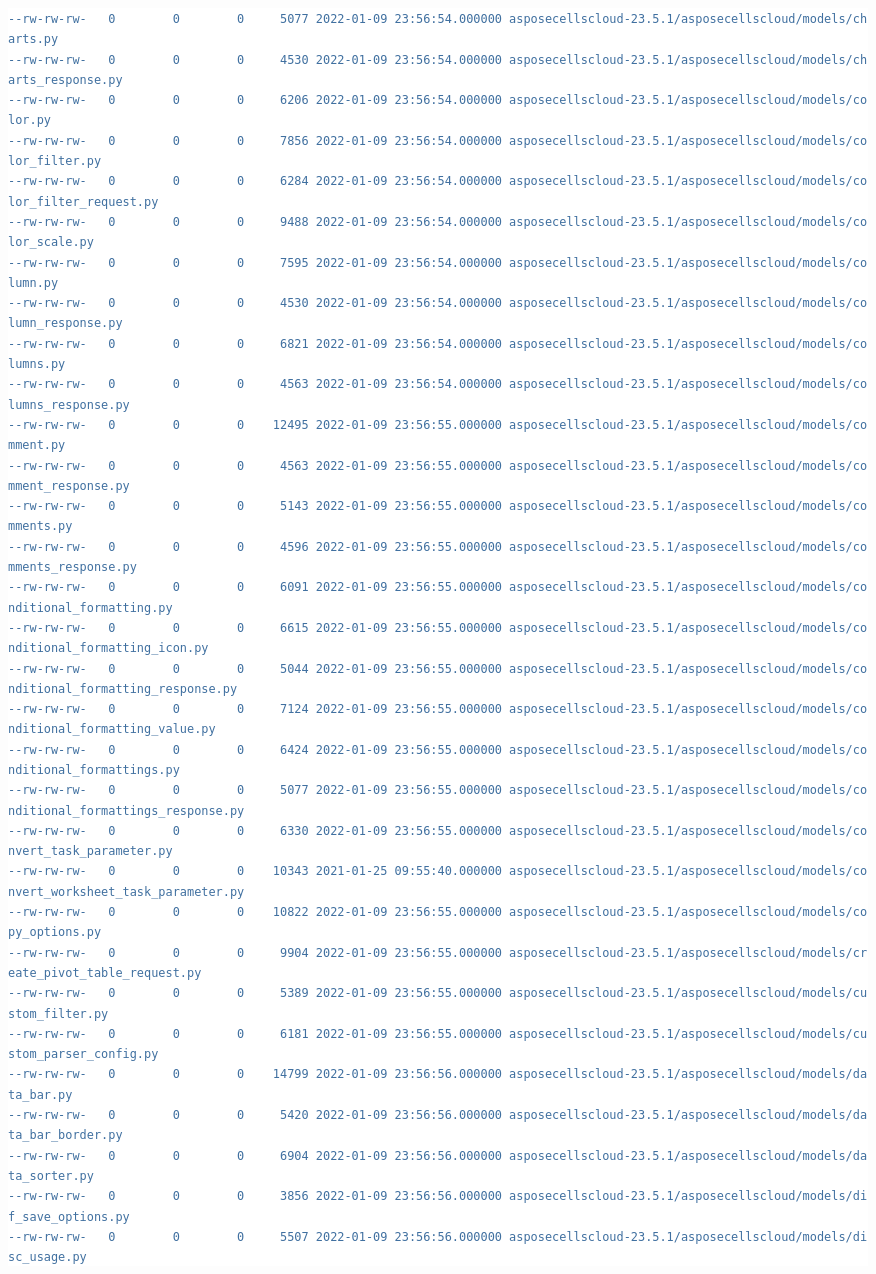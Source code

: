 ```diff
--rw-rw-rw-   0        0        0     5077 2022-01-09 23:56:54.000000 asposecellscloud-23.5.1/asposecellscloud/models/charts.py
--rw-rw-rw-   0        0        0     4530 2022-01-09 23:56:54.000000 asposecellscloud-23.5.1/asposecellscloud/models/charts_response.py
--rw-rw-rw-   0        0        0     6206 2022-01-09 23:56:54.000000 asposecellscloud-23.5.1/asposecellscloud/models/color.py
--rw-rw-rw-   0        0        0     7856 2022-01-09 23:56:54.000000 asposecellscloud-23.5.1/asposecellscloud/models/color_filter.py
--rw-rw-rw-   0        0        0     6284 2022-01-09 23:56:54.000000 asposecellscloud-23.5.1/asposecellscloud/models/color_filter_request.py
--rw-rw-rw-   0        0        0     9488 2022-01-09 23:56:54.000000 asposecellscloud-23.5.1/asposecellscloud/models/color_scale.py
--rw-rw-rw-   0        0        0     7595 2022-01-09 23:56:54.000000 asposecellscloud-23.5.1/asposecellscloud/models/column.py
--rw-rw-rw-   0        0        0     4530 2022-01-09 23:56:54.000000 asposecellscloud-23.5.1/asposecellscloud/models/column_response.py
--rw-rw-rw-   0        0        0     6821 2022-01-09 23:56:54.000000 asposecellscloud-23.5.1/asposecellscloud/models/columns.py
--rw-rw-rw-   0        0        0     4563 2022-01-09 23:56:54.000000 asposecellscloud-23.5.1/asposecellscloud/models/columns_response.py
--rw-rw-rw-   0        0        0    12495 2022-01-09 23:56:55.000000 asposecellscloud-23.5.1/asposecellscloud/models/comment.py
--rw-rw-rw-   0        0        0     4563 2022-01-09 23:56:55.000000 asposecellscloud-23.5.1/asposecellscloud/models/comment_response.py
--rw-rw-rw-   0        0        0     5143 2022-01-09 23:56:55.000000 asposecellscloud-23.5.1/asposecellscloud/models/comments.py
--rw-rw-rw-   0        0        0     4596 2022-01-09 23:56:55.000000 asposecellscloud-23.5.1/asposecellscloud/models/comments_response.py
--rw-rw-rw-   0        0        0     6091 2022-01-09 23:56:55.000000 asposecellscloud-23.5.1/asposecellscloud/models/conditional_formatting.py
--rw-rw-rw-   0        0        0     6615 2022-01-09 23:56:55.000000 asposecellscloud-23.5.1/asposecellscloud/models/conditional_formatting_icon.py
--rw-rw-rw-   0        0        0     5044 2022-01-09 23:56:55.000000 asposecellscloud-23.5.1/asposecellscloud/models/conditional_formatting_response.py
--rw-rw-rw-   0        0        0     7124 2022-01-09 23:56:55.000000 asposecellscloud-23.5.1/asposecellscloud/models/conditional_formatting_value.py
--rw-rw-rw-   0        0        0     6424 2022-01-09 23:56:55.000000 asposecellscloud-23.5.1/asposecellscloud/models/conditional_formattings.py
--rw-rw-rw-   0        0        0     5077 2022-01-09 23:56:55.000000 asposecellscloud-23.5.1/asposecellscloud/models/conditional_formattings_response.py
--rw-rw-rw-   0        0        0     6330 2022-01-09 23:56:55.000000 asposecellscloud-23.5.1/asposecellscloud/models/convert_task_parameter.py
--rw-rw-rw-   0        0        0    10343 2021-01-25 09:55:40.000000 asposecellscloud-23.5.1/asposecellscloud/models/convert_worksheet_task_parameter.py
--rw-rw-rw-   0        0        0    10822 2022-01-09 23:56:55.000000 asposecellscloud-23.5.1/asposecellscloud/models/copy_options.py
--rw-rw-rw-   0        0        0     9904 2022-01-09 23:56:55.000000 asposecellscloud-23.5.1/asposecellscloud/models/create_pivot_table_request.py
--rw-rw-rw-   0        0        0     5389 2022-01-09 23:56:55.000000 asposecellscloud-23.5.1/asposecellscloud/models/custom_filter.py
--rw-rw-rw-   0        0        0     6181 2022-01-09 23:56:55.000000 asposecellscloud-23.5.1/asposecellscloud/models/custom_parser_config.py
--rw-rw-rw-   0        0        0    14799 2022-01-09 23:56:56.000000 asposecellscloud-23.5.1/asposecellscloud/models/data_bar.py
--rw-rw-rw-   0        0        0     5420 2022-01-09 23:56:56.000000 asposecellscloud-23.5.1/asposecellscloud/models/data_bar_border.py
--rw-rw-rw-   0        0        0     6904 2022-01-09 23:56:56.000000 asposecellscloud-23.5.1/asposecellscloud/models/data_sorter.py
--rw-rw-rw-   0        0        0     3856 2022-01-09 23:56:56.000000 asposecellscloud-23.5.1/asposecellscloud/models/dif_save_options.py
--rw-rw-rw-   0        0        0     5507 2022-01-09 23:56:56.000000 asposecellscloud-23.5.1/asposecellscloud/models/disc_usage.py
```